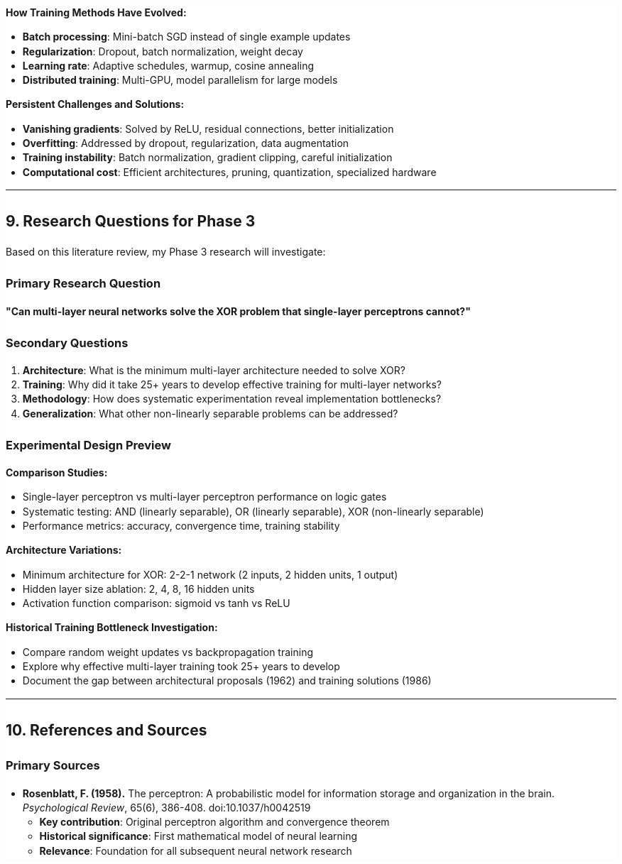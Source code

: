 **How Training Methods Have Evolved:**
- **Batch processing**: Mini-batch SGD instead of single example updates
- **Regularization**: Dropout, batch normalization, weight decay
- **Learning rate**: Adaptive schedules, warmup, cosine annealing
- **Distributed training**: Multi-GPU, model parallelism for large models

**Persistent Challenges and Solutions:**
- **Vanishing gradients**: Solved by ReLU, residual connections, better initialization
- **Overfitting**: Addressed by dropout, regularization, data augmentation
- **Training instability**: Batch normalization, gradient clipping, careful initialization
- **Computational cost**: Efficient architectures, pruning, quantization, specialized hardware

---

## 9. Research Questions for Phase 3

Based on this literature review, my Phase 3 research will investigate:

### Primary Research Question
**"Can multi-layer neural networks solve the XOR problem that single-layer perceptrons cannot?"**

### Secondary Questions
1. **Architecture**: What is the minimum multi-layer architecture needed to solve XOR?
2. **Training**: Why did it take 25+ years to develop effective training for multi-layer networks?
3. **Methodology**: How does systematic experimentation reveal implementation bottlenecks?
4. **Generalization**: What other non-linearly separable problems can be addressed?

### Experimental Design Preview
**Comparison Studies:**
- Single-layer perceptron vs multi-layer perceptron performance on logic gates
- Systematic testing: AND (linearly separable), OR (linearly separable), XOR (non-linearly separable)
- Performance metrics: accuracy, convergence time, training stability

**Architecture Variations:**
- Minimum architecture for XOR: 2-2-1 network (2 inputs, 2 hidden units, 1 output)
- Hidden layer size ablation: 2, 4, 8, 16 hidden units
- Activation function comparison: sigmoid vs tanh vs ReLU

**Historical Training Bottleneck Investigation:**
- Compare random weight updates vs backpropagation training
- Explore why effective multi-layer training took 25+ years to develop
- Document the gap between architectural proposals (1962) and training solutions (1986)

---

## 10. References and Sources

### Primary Sources
- **Rosenblatt, F. (1958).** The perceptron: A probabilistic model for information storage and organization in the brain. *Psychological Review*, 65(6), 386-408. doi:10.1037/h0042519
  - **Key contribution**: Original perceptron algorithm and convergence theorem
  - **Historical significance**: First mathematical model of neural learning
  - **Relevance**: Foundation for all subsequent neural network research
